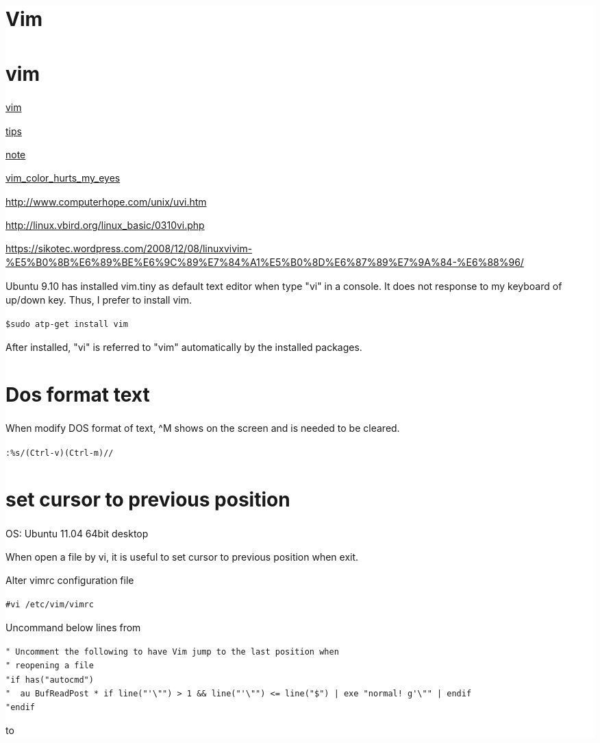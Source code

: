 # Vim

# vim

[vim](/perl/ide/vim)

[tips](/linux/command/vim/tips)

[note](/linux/command/vim/note)

[vim_color_hurts_my_eyes](/linux/command/vim/vim_color_hurts_my_eyes)

<http://www.computerhope.com/unix/uvi.htm>

<http://linux.vbird.org/linux_basic/0310vi.php>

<https://sikotec.wordpress.com/2008/12/08/linuxvivim-%E5%B0%8B%E6%89%BE%E6%9C%89%E7%84%A1%E5%B0%8D%E6%87%89%E7%9A%84-%E6%88%96/>

Ubuntu 9.10 has installed vim.tiny as default text editor when type "vi"
in a console. It does not response to my keyboard of up/down key. Thus,
I prefer to install vim.

    $sudo atp-get install vim

After installed, "vi" is referred to "vim" automatically by the
installed packages.

# Dos format text

When modify DOS format of text, ^M shows on the screen and is needed to
be cleared.

    :%s/(Ctrl-v)(Ctrl-m)//

# set cursor to previous position

OS: Ubuntu 11.04 64bit desktop

When open a file by vi, it is useful to set cursor to previous position
when exit.

Alter vimrc configuration file

    #vi /etc/vim/vimrc

Uncommand below lines from

    " Uncomment the following to have Vim jump to the last position when
    " reopening a file
    "if has("autocmd")
    "  au BufReadPost * if line("'\"") > 1 && line("'\"") <= line("$") | exe "normal! g'\"" | endif
    "endif

to
